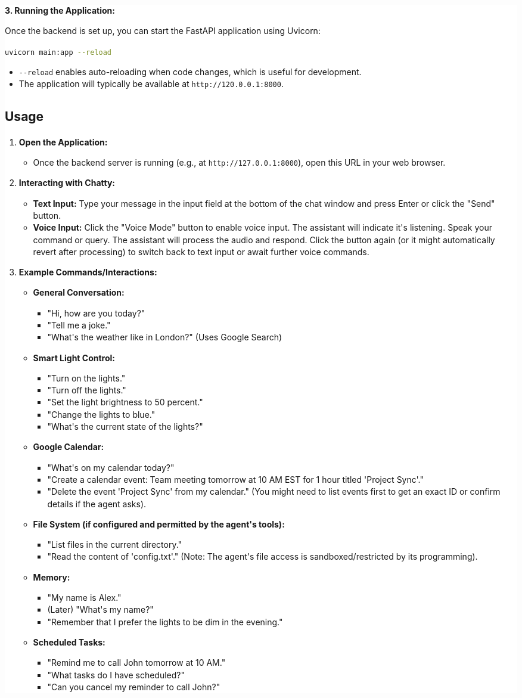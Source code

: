 **3. Running the Application:**

   Once the backend is set up, you can start the FastAPI application using Uvicorn:

   ```bash
   uvicorn main:app --reload
   ```
   *   `--reload` enables auto-reloading when code changes, which is useful for development.
   *   The application will typically be available at `http://120.0.0.1:8000`.

## Usage

1.  **Open the Application:**
    *   Once the backend server is running (e.g., at `http://127.0.0.1:8000`), open this URL in your web browser.

2.  **Interacting with Chatty:**
    *   **Text Input:** Type your message in the input field at the bottom of the chat window and press Enter or click the "Send" button.
    *   **Voice Input:** Click the "Voice Mode" button to enable voice input. The assistant will indicate it's listening. Speak your command or query. The assistant will process the audio and respond. Click the button again (or it might automatically revert after processing) to switch back to text input or await further voice commands.

3.  **Example Commands/Interactions:**

    *   **General Conversation:**
        *   "Hi, how are you today?"
        *   "Tell me a joke."
        *   "What's the weather like in London?" (Uses Google Search)

    *   **Smart Light Control:**
        *   "Turn on the lights."
        *   "Turn off the lights."
        *   "Set the light brightness to 50 percent."
        *   "Change the lights to blue."
        *   "What's the current state of the lights?"

    *   **Google Calendar:**
        *   "What's on my calendar today?"
        *   "Create a calendar event: Team meeting tomorrow at 10 AM EST for 1 hour titled 'Project Sync'."
        *   "Delete the event 'Project Sync' from my calendar." (You might need to list events first to get an exact ID or confirm details if the agent asks).

    *   **File System (if configured and permitted by the agent's tools):**
        *   "List files in the current directory."
        *   "Read the content of 'config.txt'." (Note: The agent's file access is sandboxed/restricted by its programming).

    *   **Memory:**
        *   "My name is Alex."
        *   (Later) "What's my name?"
        *   "Remember that I prefer the lights to be dim in the evening."

    *   **Scheduled Tasks:**
        *   "Remind me to call John tomorrow at 10 AM."
        *   "What tasks do I have scheduled?"
        *   "Can you cancel my reminder to call John?"
